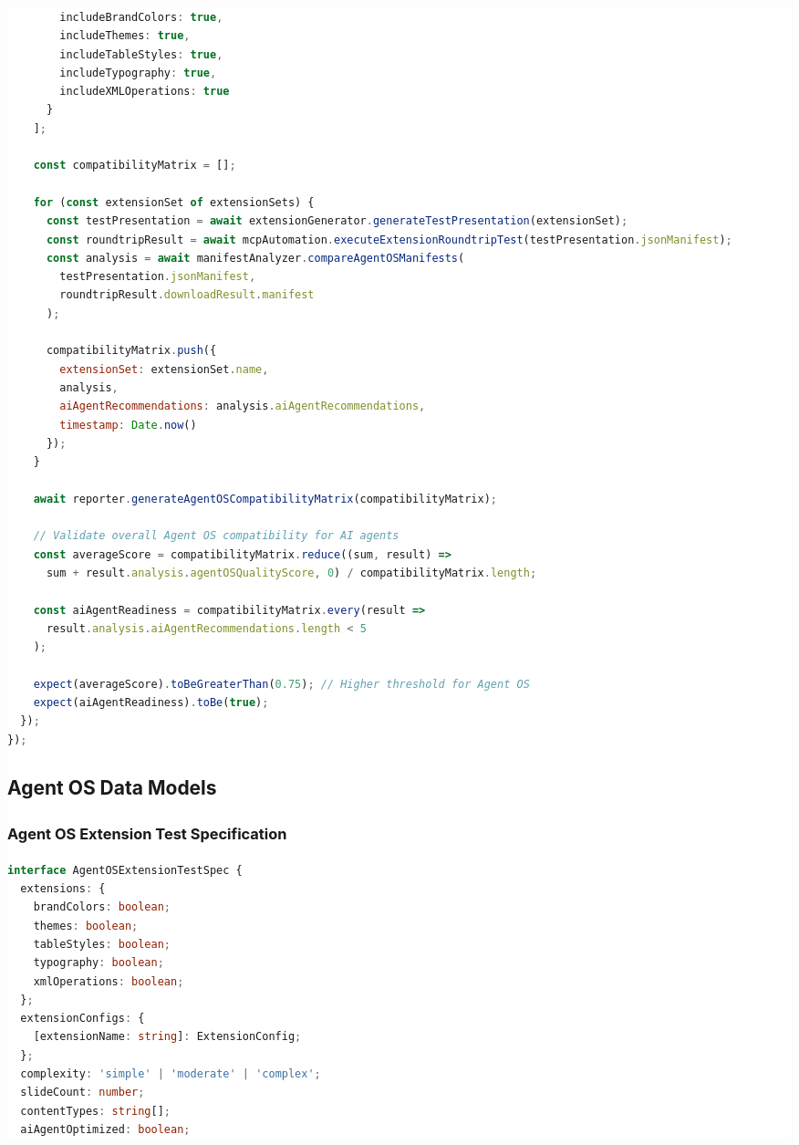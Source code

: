 ```javascript
        includeBrandColors: true, 
        includeThemes: true, 
        includeTableStyles: true, 
        includeTypography: true,
        includeXMLOperations: true
      }
    ];
    
    const compatibilityMatrix = [];
    
    for (const extensionSet of extensionSets) {
      const testPresentation = await extensionGenerator.generateTestPresentation(extensionSet);
      const roundtripResult = await mcpAutomation.executeExtensionRoundtripTest(testPresentation.jsonManifest);
      const analysis = await manifestAnalyzer.compareAgentOSManifests(
        testPresentation.jsonManifest,
        roundtripResult.downloadResult.manifest
      );
      
      compatibilityMatrix.push({
        extensionSet: extensionSet.name,
        analysis,
        aiAgentRecommendations: analysis.aiAgentRecommendations,
        timestamp: Date.now()
      });
    }
    
    await reporter.generateAgentOSCompatibilityMatrix(compatibilityMatrix);
    
    // Validate overall Agent OS compatibility for AI agents
    const averageScore = compatibilityMatrix.reduce((sum, result) => 
      sum + result.analysis.agentOSQualityScore, 0) / compatibilityMatrix.length;
    
    const aiAgentReadiness = compatibilityMatrix.every(result => 
      result.analysis.aiAgentRecommendations.length < 5
    );
    
    expect(averageScore).toBeGreaterThan(0.75); // Higher threshold for Agent OS
    expect(aiAgentReadiness).toBe(true);
  });
});
```

## Agent OS Data Models

### Agent OS Extension Test Specification
```typescript
interface AgentOSExtensionTestSpec {
  extensions: {
    brandColors: boolean;
    themes: boolean;
    tableStyles: boolean;
    typography: boolean;
    xmlOperations: boolean;
  };
  extensionConfigs: {
    [extensionName: string]: ExtensionConfig;
  };
  complexity: 'simple' | 'moderate' | 'complex';
  slideCount: number;
  contentTypes: string[];
  aiAgentOptimized: boolean;
```